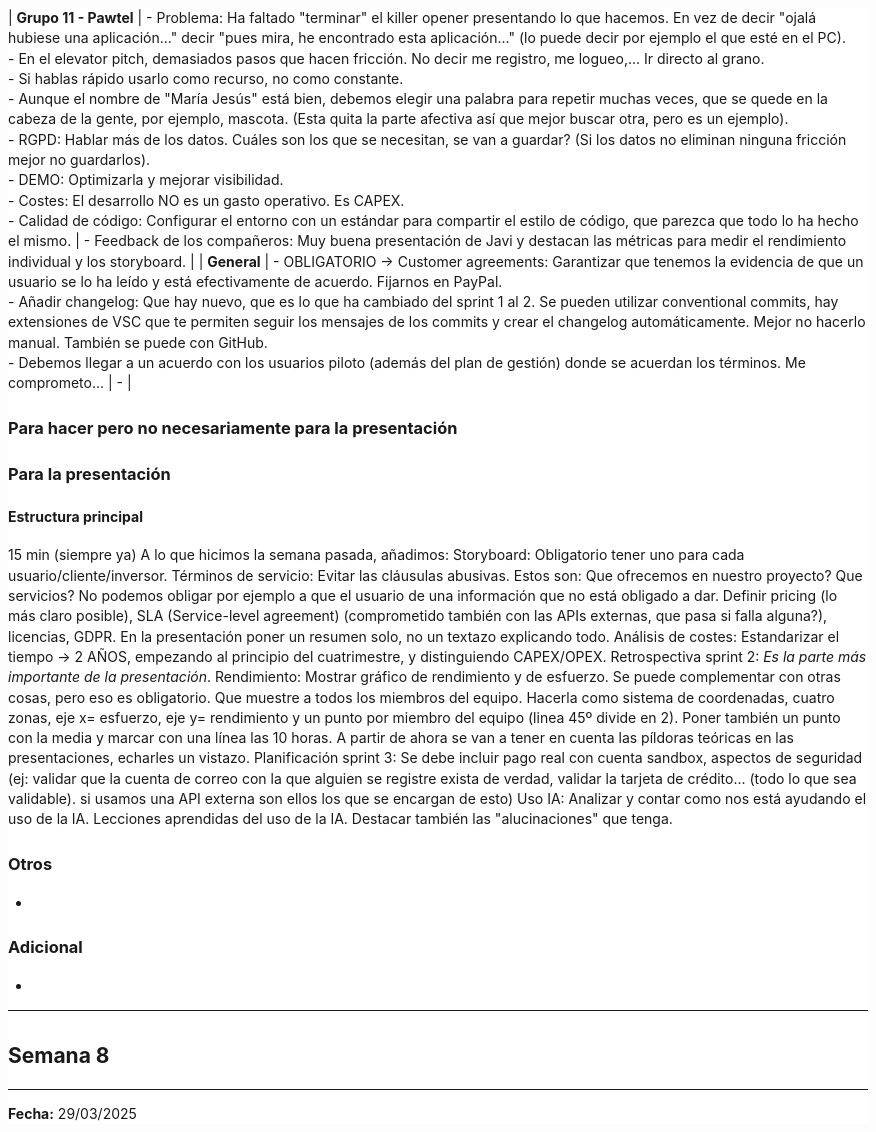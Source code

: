 | **Grupo 11 - Pawtel**         | - Problema: Ha faltado "terminar" el killer opener presentando lo que hacemos. En vez de decir "ojalá hubiese una aplicación..." decir "pues mira, he encontrado esta aplicación..." (lo puede decir por ejemplo el que esté en el PC). <br/> - En el elevator pitch, demasiados pasos que hacen fricción. No decir me registro, me logueo,... Ir directo al grano. <br/> - Si hablas rápido usarlo como recurso, no como constante. <br/> - Aunque el nombre de "María Jesús" está bien, debemos elegir una palabra para repetir muchas veces, que se quede en la cabeza de la gente, por ejemplo, mascota. (Esta quita la parte afectiva así que mejor buscar otra, pero es un ejemplo). <br/> - RGPD: Hablar más de los datos. Cuáles son los que se necesitan, se van a guardar? (Si los datos no eliminan ninguna fricción mejor no guardarlos). <br/> - DEMO: Optimizarla y mejorar visibilidad. <br/> - Costes: El desarrollo NO es un gasto operativo. Es CAPEX. <br/> - Calidad de código: Configurar el entorno con un estándar para compartir el estilo de código, que parezca que todo lo ha hecho el mismo. | - Feedback de los compañeros: Muy buena presentación de Javi y destacan las métricas para medir el rendimiento individual y los storyboard. |
| **General**                   | - OBLIGATORIO -> Customer agreements: Garantizar que tenemos la evidencia de que un usuario se lo ha leído y está efectivamente de acuerdo. Fijarnos en PayPal. <br/> - Añadir changelog: Que hay nuevo, que es lo que ha cambiado del sprint 1 al 2. Se pueden utilizar conventional commits, hay extensiones de VSC que te permiten seguir los mensajes de los commits y crear el changelog automáticamente. Mejor no hacerlo manual. También se puede con GitHub. <br/> - Debemos llegar a un acuerdo con los usuarios piloto (además del plan de gestión) donde se acuerdan los términos. Me comprometo... | - |






                                                
### Para hacer pero no necesariamente para la presentación

### Para la presentación
#### Estructura principal
15 min (siempre ya) 
A lo que hicimos la semana pasada, añadimos:
Storyboard: Obligatorio tener uno para cada usuario/cliente/inversor. 
Términos de servicio: Evitar las cláusulas abusivas. Estos son: Que ofrecemos en nuestro proyecto? Que servicios? No podemos obligar por ejemplo a que el usuario de una información que no está obligado a dar. Definir pricing (lo más claro posible), SLA (Service-level agreement) (comprometido también con las APIs externas, que pasa si falla alguna?), licencias, GDPR. En la presentación poner un resumen solo, no un textazo explicando todo.
Análisis de costes: Estandarizar el tiempo -> 2 AÑOS, empezando al principio del cuatrimestre, y distinguiendo CAPEX/OPEX.
Retrospectiva sprint 2: *Es la parte más importante de la presentación*. Rendimiento: Mostrar gráfico de rendimiento y de esfuerzo. Se puede complementar con otras cosas, pero eso es obligatorio. Que muestre a todos los miembros del equipo. Hacerla como sistema de coordenadas, cuatro zonas, eje x= esfuerzo, eje y= rendimiento y un punto por miembro del equipo (linea 45º divide en 2). Poner también un punto con la media y marcar con una línea las 10 horas.
A partir de ahora se van a tener en cuenta las píldoras teóricas en las presentaciones, echarles un vistazo.
Planificación sprint 3: Se debe incluir pago real con cuenta sandbox, aspectos de seguridad (ej: validar que la cuenta de correo con la que alguien se registre exista de verdad, validar la tarjeta de crédito... (todo lo que sea validable). si usamos una API externa son ellos los que se encargan de esto)
Uso IA: Analizar y contar como nos está ayudando el uso de la IA. Lecciones aprendidas del uso de la IA. Destacar también las "alucinaciones" que tenga.



### Otros
-


### Adicional
-
---

## Semana 8



---
**Fecha:** 29/03/2025
